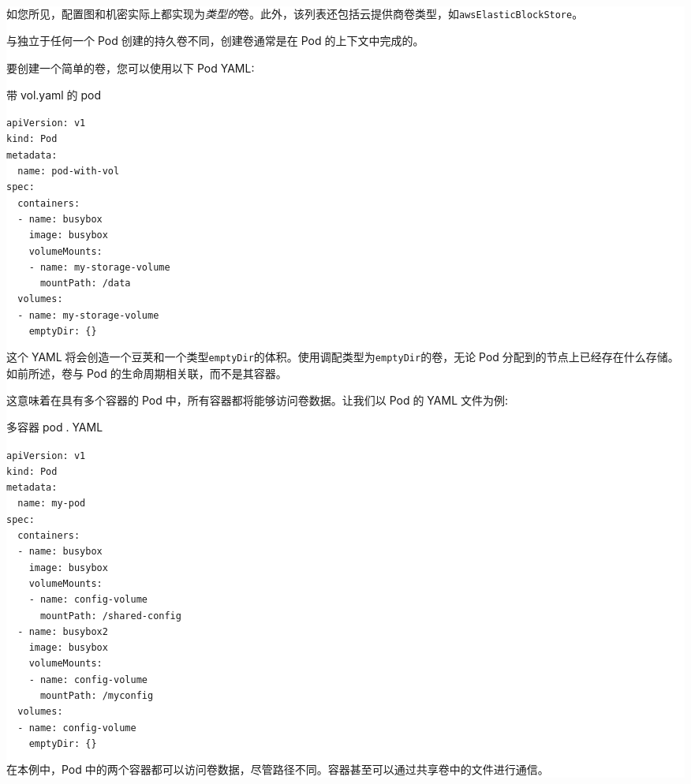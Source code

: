 如您所见，配置图和机密实际上都实现为*类型的*卷。此外，该列表还包括云提供商卷类型，如`awsElasticBlockStore`。

与独立于任何一个 Pod 创建的持久卷不同，创建卷通常是在 Pod 的上下文中完成的。

要创建一个简单的卷，您可以使用以下 Pod YAML:

带 vol.yaml 的 pod

```
apiVersion: v1
kind: Pod
metadata:
  name: pod-with-vol
spec:
  containers:
  - name: busybox
    image: busybox
    volumeMounts:
    - name: my-storage-volume
      mountPath: /data
  volumes:
  - name: my-storage-volume
    emptyDir: {}
```

这个 YAML 将会创造一个豆荚和一个类型`emptyDir`的体积。使用调配类型为`emptyDir`的卷，无论 Pod 分配到的节点上已经存在什么存储。如前所述，卷与 Pod 的生命周期相关联，而不是其容器。

这意味着在具有多个容器的 Pod 中，所有容器都将能够访问卷数据。让我们以 Pod 的 YAML 文件为例:

多容器 pod . YAML

```
apiVersion: v1
kind: Pod
metadata:
  name: my-pod
spec:
  containers:
  - name: busybox
    image: busybox
    volumeMounts:
    - name: config-volume
      mountPath: /shared-config
  - name: busybox2
    image: busybox
    volumeMounts:
    - name: config-volume
      mountPath: /myconfig
  volumes:
  - name: config-volume
    emptyDir: {}
```

在本例中，Pod 中的两个容器都可以访问卷数据，尽管路径不同。容器甚至可以通过共享卷中的文件进行通信。
